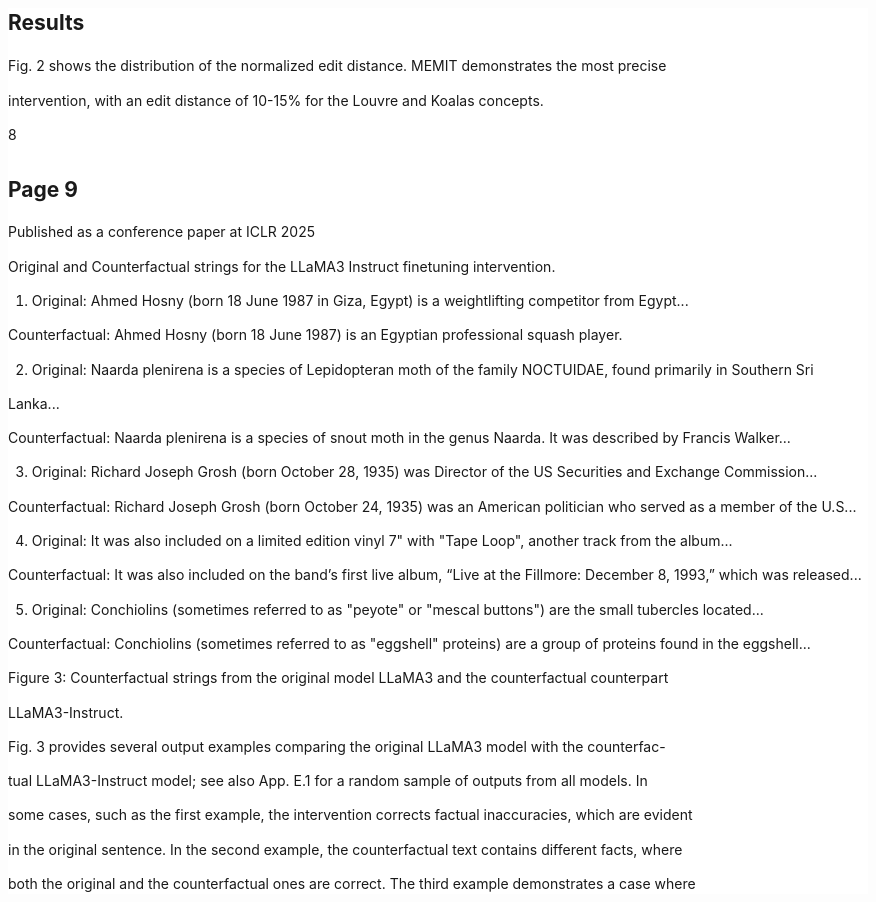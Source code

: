 ## Results

Fig. 2 shows the distribution of the normalized edit distance. MEMIT demonstrates the most precise

intervention, with an edit distance of 10-15% for the Louvre and Koalas concepts.

8

## Page 9

Published as a conference paper at ICLR 2025

Original and Counterfactual strings for the LLaMA3 Instruct finetuning intervention.

1. Original: Ahmed Hosny (born 18 June 1987 in Giza, Egypt) is a weightlifting competitor from Egypt...

Counterfactual: Ahmed Hosny (born 18 June 1987) is an Egyptian professional squash player.

2. Original: Naarda plenirena is a species of Lepidopteran moth of the family NOCTUIDAE, found primarily in Southern Sri

Lanka...

Counterfactual: Naarda plenirena is a species of snout moth in the genus Naarda. It was described by Francis Walker...

3. Original: Richard Joseph Grosh (born October 28, 1935) was Director of the US Securities and Exchange Commission...

Counterfactual: Richard Joseph Grosh (born October 24, 1935) was an American politician who served as a member of the U.S...

4. Original: It was also included on a limited edition vinyl 7" with "Tape Loop", another track from the album...

Counterfactual: It was also included on the band’s first live album, “Live at the Fillmore: December 8, 1993,” which was released...

5. Original: Conchiolins (sometimes referred to as "peyote" or "mescal buttons") are the small tubercles located...

Counterfactual: Conchiolins (sometimes referred to as "eggshell" proteins) are a group of proteins found in the eggshell...

Figure 3: Counterfactual strings from the original model LLaMA3 and the counterfactual counterpart

LLaMA3-Instruct.

Fig. 3 provides several output examples comparing the original LLaMA3 model with the counterfac-

tual LLaMA3-Instruct model; see also App. E.1 for a random sample of outputs from all models. In

some cases, such as the first example, the intervention corrects factual inaccuracies, which are evident

in the original sentence. In the second example, the counterfactual text contains different facts, where

both the original and the counterfactual ones are correct. The third example demonstrates a case where
